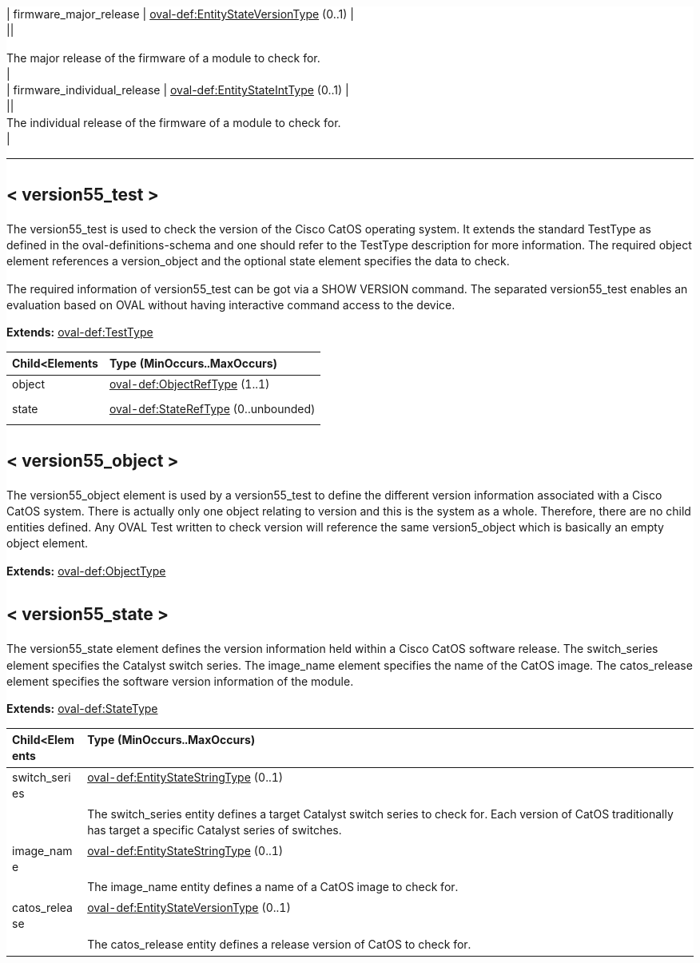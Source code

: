 | firmware_major_release | [oval-def:EntityStateVersionType](oval-definitions-schema.md#EntityStateVersionType)  (0..1) |  
||<div>The major release of the firmware of a module to check for.</div>|  
| firmware_individual_release | [oval-def:EntityStateIntType](oval-definitions-schema.md#EntityStateIntType)  (0..1) |  
||<div>The individual release of the firmware of a module to check for.</div>|  
  
______________
  
## <a name="version55_test"></a>< version55_test >

The version55_test is used to check the version of the Cisco CatOS operating system. It extends the standard TestType as defined in the oval-definitions-schema and one should refer to the TestType description for more information. The required object element references a version_object and the optional state element specifies the data to check.

The required information of version55_test can be got via a SHOW VERSION command. The separated version55_test enables an evaluation based on OVAL without having interactive command access to the device.

**Extends:** [oval-def:TestType](oval-definitions-schema.md#TestType) 

| Child<Elements | Type (MinOccurs..MaxOccurs) |  
|:-------------- |:--------------------------- |  
| object | [oval-def:ObjectRefType](oval-definitions-schema.md#ObjectRefType)  (1..1) |  
|||  
| state | [oval-def:StateRefType](oval-definitions-schema.md#StateRefType)  (0..unbounded) |  
|||  
  
## <a name="version55_object"></a>< version55_object >

The version55_object element is used by a version55_test to define the different version information associated with a Cisco CatOS system. There is actually only one object relating to version and this is the system as a whole. Therefore, there are no child entities defined. Any OVAL Test written to check version will reference the same version5_object which is basically an empty object element.

**Extends:** [oval-def:ObjectType](oval-definitions-schema.md#ObjectType) 

## <a name="version55_state"></a>< version55_state >

The version55_state element defines the version information held within a Cisco CatOS software release. The switch_series element specifies the Catalyst switch series. The image_name element specifies the name of the CatOS image. The catos_release element specifies the software version information of the module.

**Extends:** [oval-def:StateType](oval-definitions-schema.md#StateType) 

| Child<Elements | Type (MinOccurs..MaxOccurs) |  
|:-------------- |:--------------------------- |  
| switch_series | [oval-def:EntityStateStringType](oval-definitions-schema.md#EntityStateStringType)  (0..1) |  
||<div>The switch_series entity defines a target Catalyst switch series to check for. Each version of CatOS traditionally has target a specific Catalyst series of switches.</div>|  
| image_name | [oval-def:EntityStateStringType](oval-definitions-schema.md#EntityStateStringType)  (0..1) |  
||<div>The image_name entity defines a name of a CatOS image to check for.</div>|  
| catos_release | [oval-def:EntityStateVersionType](oval-definitions-schema.md#EntityStateVersionType)  (0..1) |  
||<div>The catos_release entity defines a release version of CatOS to check for.</div>|  
  